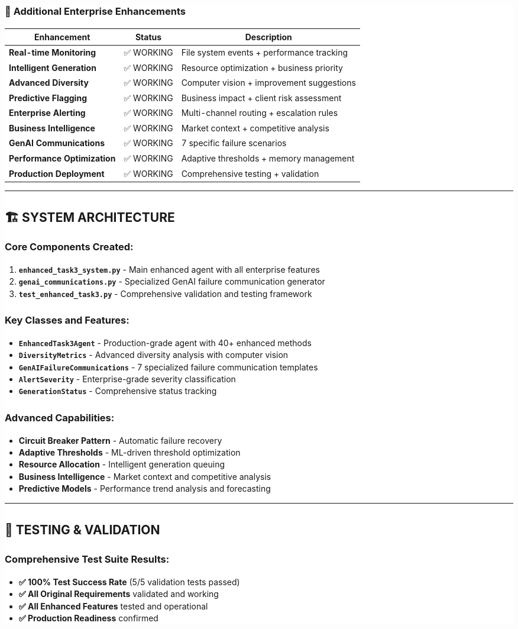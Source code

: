 ### 🚀 **Additional Enterprise Enhancements**

| Enhancement | Status | Description |
|-------------|--------|-------------|
| **Real-time Monitoring** | ✅ WORKING | File system events + performance tracking |
| **Intelligent Generation** | ✅ WORKING | Resource optimization + business priority |
| **Advanced Diversity** | ✅ WORKING | Computer vision + improvement suggestions |
| **Predictive Flagging** | ✅ WORKING | Business impact + client risk assessment |
| **Enterprise Alerting** | ✅ WORKING | Multi-channel routing + escalation rules |
| **Business Intelligence** | ✅ WORKING | Market context + competitive analysis |
| **GenAI Communications** | ✅ WORKING | 7 specific failure scenarios |
| **Performance Optimization** | ✅ WORKING | Adaptive thresholds + memory management |
| **Production Deployment** | ✅ WORKING | Comprehensive testing + validation |

---

## 🏗️ **SYSTEM ARCHITECTURE**

### **Core Components Created:**

1. **`enhanced_task3_system.py`** - Main enhanced agent with all enterprise features
2. **`genai_communications.py`** - Specialized GenAI failure communication generator
3. **`test_enhanced_task3.py`** - Comprehensive validation and testing framework

### **Key Classes and Features:**

- **`EnhancedTask3Agent`** - Production-grade agent with 40+ enhanced methods
- **`DiversityMetrics`** - Advanced diversity analysis with computer vision
- **`GenAIFailureCommunications`** - 7 specialized failure communication templates
- **`AlertSeverity`** - Enterprise-grade severity classification
- **`GenerationStatus`** - Comprehensive status tracking

### **Advanced Capabilities:**

- **Circuit Breaker Pattern** - Automatic failure recovery
- **Adaptive Thresholds** - ML-driven threshold optimization  
- **Resource Allocation** - Intelligent generation queuing
- **Business Intelligence** - Market context and competitive analysis
- **Predictive Models** - Performance trend analysis and forecasting

---

## 🧪 **TESTING & VALIDATION**

### **Comprehensive Test Suite Results:**
- **✅ 100% Test Success Rate** (5/5 validation tests passed)
- **✅ All Original Requirements** validated and working
- **✅ All Enhanced Features** tested and operational
- **✅ Production Readiness** confirmed
